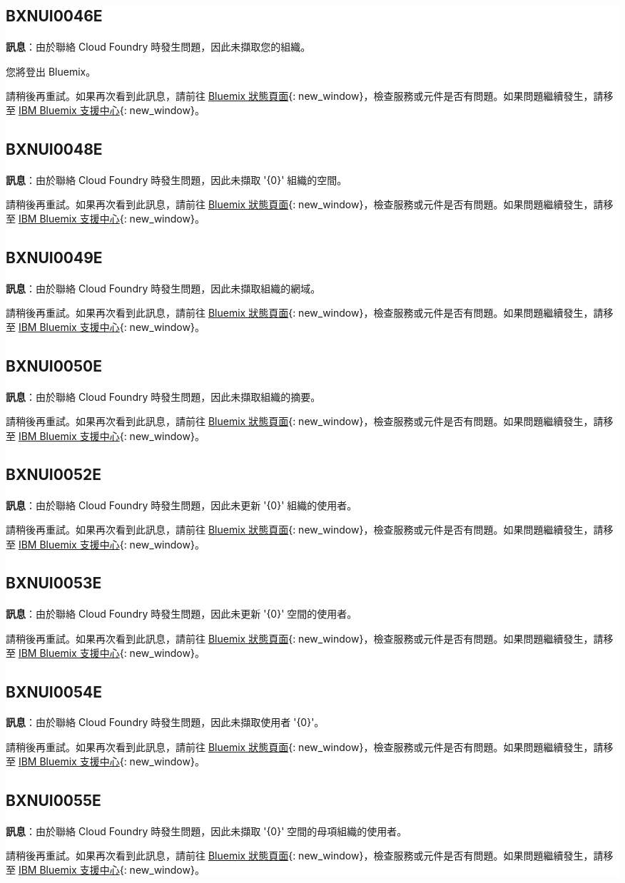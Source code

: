 ## BXNUI0046E
**訊息**：由於聯絡 Cloud Foundry 時發生問題，因此未擷取您的組織。 

您將登出 Bluemix。

請稍後再重試。如果再次看到此訊息，請前往 [Bluemix 狀態頁面](https://developer.ibm.com/bluemix/support/#status){: new_window}，檢查服務或元件是否有問題。如果問題繼續發生，請移至 [IBM Bluemix 支援中心](http://ibm.biz/bluemixsupport){: new_window}。

## BXNUI0048E
**訊息**：由於聯絡 Cloud Foundry 時發生問題，因此未擷取 '{0}' 組織的空間。 

請稍後再重試。如果再次看到此訊息，請前往 [Bluemix 狀態頁面](https://developer.ibm.com/bluemix/support/#status){: new_window}，檢查服務或元件是否有問題。如果問題繼續發生，請移至 [IBM Bluemix 支援中心](http://ibm.biz/bluemixsupport){: new_window}。

## BXNUI0049E
**訊息**：由於聯絡 Cloud Foundry 時發生問題，因此未擷取組織的網域。 

請稍後再重試。如果再次看到此訊息，請前往 [Bluemix 狀態頁面](https://developer.ibm.com/bluemix/support/#status){: new_window}，檢查服務或元件是否有問題。如果問題繼續發生，請移至 [IBM Bluemix 支援中心](http://ibm.biz/bluemixsupport){: new_window}。

## BXNUI0050E 
**訊息**：由於聯絡 Cloud Foundry 時發生問題，因此未擷取組織的摘要。 

請稍後再重試。如果再次看到此訊息，請前往 [Bluemix 狀態頁面](https://developer.ibm.com/bluemix/support/#status){: new_window}，檢查服務或元件是否有問題。如果問題繼續發生，請移至 [IBM Bluemix 支援中心](http://ibm.biz/bluemixsupport){: new_window}。

## BXNUI0052E
**訊息**：由於聯絡 Cloud Foundry 時發生問題，因此未更新 '{0}' 組織的使用者。 

請稍後再重試。如果再次看到此訊息，請前往 [Bluemix 狀態頁面](https://developer.ibm.com/bluemix/support/#status){: new_window}，檢查服務或元件是否有問題。如果問題繼續發生，請移至 [IBM Bluemix 支援中心](http://ibm.biz/bluemixsupport){: new_window}。

## BXNUI0053E 
**訊息**：由於聯絡 Cloud Foundry 時發生問題，因此未更新 '{0}' 空間的使用者。 

請稍後再重試。如果再次看到此訊息，請前往 [Bluemix 狀態頁面](https://developer.ibm.com/bluemix/support/#status){: new_window}，檢查服務或元件是否有問題。如果問題繼續發生，請移至 [IBM Bluemix 支援中心](http://ibm.biz/bluemixsupport){: new_window}。

## BXNUI0054E
**訊息**：由於聯絡 Cloud Foundry 時發生問題，因此未擷取使用者 '{0}'。 

請稍後再重試。如果再次看到此訊息，請前往 [Bluemix 狀態頁面](https://developer.ibm.com/bluemix/support/#status){: new_window}，檢查服務或元件是否有問題。如果問題繼續發生，請移至 [IBM Bluemix 支援中心](http://ibm.biz/bluemixsupport){: new_window}。

## BXNUI0055E
**訊息**：由於聯絡 Cloud Foundry 時發生問題，因此未擷取 '{0}' 空間的母項組織的使用者。 

請稍後再重試。如果再次看到此訊息，請前往 [Bluemix 狀態頁面](https://developer.ibm.com/bluemix/support/#status){: new_window}，檢查服務或元件是否有問題。如果問題繼續發生，請移至 [IBM Bluemix 支援中心](http://ibm.biz/bluemixsupport){: new_window}。
